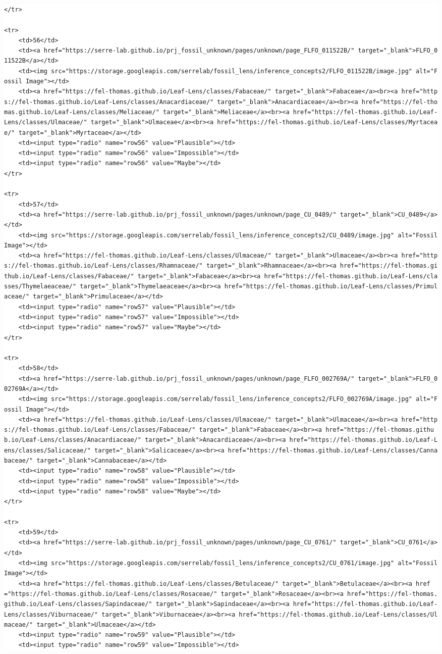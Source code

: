     </tr>
    
    <tr>
        <td>56</td>
        <td><a href="https://serre-lab.github.io/prj_fossil_unknown/pages/unknown/page_FLFO_011522B/" target="_blank">FLFO_011522B</a></td>
        <td><img src="https://storage.googleapis.com/serrelab/fossil_lens/inference_concepts2/FLFO_011522B/image.jpg" alt="Fossil Image"></td>
        <td><a href="https://fel-thomas.github.io/Leaf-Lens/classes/Fabaceae/" target="_blank">Fabaceae</a><br><a href="https://fel-thomas.github.io/Leaf-Lens/classes/Anacardiaceae/" target="_blank">Anacardiaceae</a><br><a href="https://fel-thomas.github.io/Leaf-Lens/classes/Meliaceae/" target="_blank">Meliaceae</a><br><a href="https://fel-thomas.github.io/Leaf-Lens/classes/Ulmaceae/" target="_blank">Ulmaceae</a><br><a href="https://fel-thomas.github.io/Leaf-Lens/classes/Myrtaceae/" target="_blank">Myrtaceae</a></td>
        <td><input type="radio" name="row56" value="Plausible"></td>
        <td><input type="radio" name="row56" value="Impossible"></td>
        <td><input type="radio" name="row56" value="Maybe"></td>
    </tr>
    
    <tr>
        <td>57</td>
        <td><a href="https://serre-lab.github.io/prj_fossil_unknown/pages/unknown/page_CU_0489/" target="_blank">CU_0489</a></td>
        <td><img src="https://storage.googleapis.com/serrelab/fossil_lens/inference_concepts2/CU_0489/image.jpg" alt="Fossil Image"></td>
        <td><a href="https://fel-thomas.github.io/Leaf-Lens/classes/Ulmaceae/" target="_blank">Ulmaceae</a><br><a href="https://fel-thomas.github.io/Leaf-Lens/classes/Rhamnaceae/" target="_blank">Rhamnaceae</a><br><a href="https://fel-thomas.github.io/Leaf-Lens/classes/Fabaceae/" target="_blank">Fabaceae</a><br><a href="https://fel-thomas.github.io/Leaf-Lens/classes/Thymelaeaceae/" target="_blank">Thymelaeaceae</a><br><a href="https://fel-thomas.github.io/Leaf-Lens/classes/Primulaceae/" target="_blank">Primulaceae</a></td>
        <td><input type="radio" name="row57" value="Plausible"></td>
        <td><input type="radio" name="row57" value="Impossible"></td>
        <td><input type="radio" name="row57" value="Maybe"></td>
    </tr>
    
    <tr>
        <td>58</td>
        <td><a href="https://serre-lab.github.io/prj_fossil_unknown/pages/unknown/page_FLFO_002769A/" target="_blank">FLFO_002769A</a></td>
        <td><img src="https://storage.googleapis.com/serrelab/fossil_lens/inference_concepts2/FLFO_002769A/image.jpg" alt="Fossil Image"></td>
        <td><a href="https://fel-thomas.github.io/Leaf-Lens/classes/Ulmaceae/" target="_blank">Ulmaceae</a><br><a href="https://fel-thomas.github.io/Leaf-Lens/classes/Fabaceae/" target="_blank">Fabaceae</a><br><a href="https://fel-thomas.github.io/Leaf-Lens/classes/Anacardiaceae/" target="_blank">Anacardiaceae</a><br><a href="https://fel-thomas.github.io/Leaf-Lens/classes/Salicaceae/" target="_blank">Salicaceae</a><br><a href="https://fel-thomas.github.io/Leaf-Lens/classes/Cannabaceae/" target="_blank">Cannabaceae</a></td>
        <td><input type="radio" name="row58" value="Plausible"></td>
        <td><input type="radio" name="row58" value="Impossible"></td>
        <td><input type="radio" name="row58" value="Maybe"></td>
    </tr>
    
    <tr>
        <td>59</td>
        <td><a href="https://serre-lab.github.io/prj_fossil_unknown/pages/unknown/page_CU_0761/" target="_blank">CU_0761</a></td>
        <td><img src="https://storage.googleapis.com/serrelab/fossil_lens/inference_concepts2/CU_0761/image.jpg" alt="Fossil Image"></td>
        <td><a href="https://fel-thomas.github.io/Leaf-Lens/classes/Betulaceae/" target="_blank">Betulaceae</a><br><a href="https://fel-thomas.github.io/Leaf-Lens/classes/Rosaceae/" target="_blank">Rosaceae</a><br><a href="https://fel-thomas.github.io/Leaf-Lens/classes/Sapindaceae/" target="_blank">Sapindaceae</a><br><a href="https://fel-thomas.github.io/Leaf-Lens/classes/Viburnaceae/" target="_blank">Viburnaceae</a><br><a href="https://fel-thomas.github.io/Leaf-Lens/classes/Ulmaceae/" target="_blank">Ulmaceae</a></td>
        <td><input type="radio" name="row59" value="Plausible"></td>
        <td><input type="radio" name="row59" value="Impossible"></td>